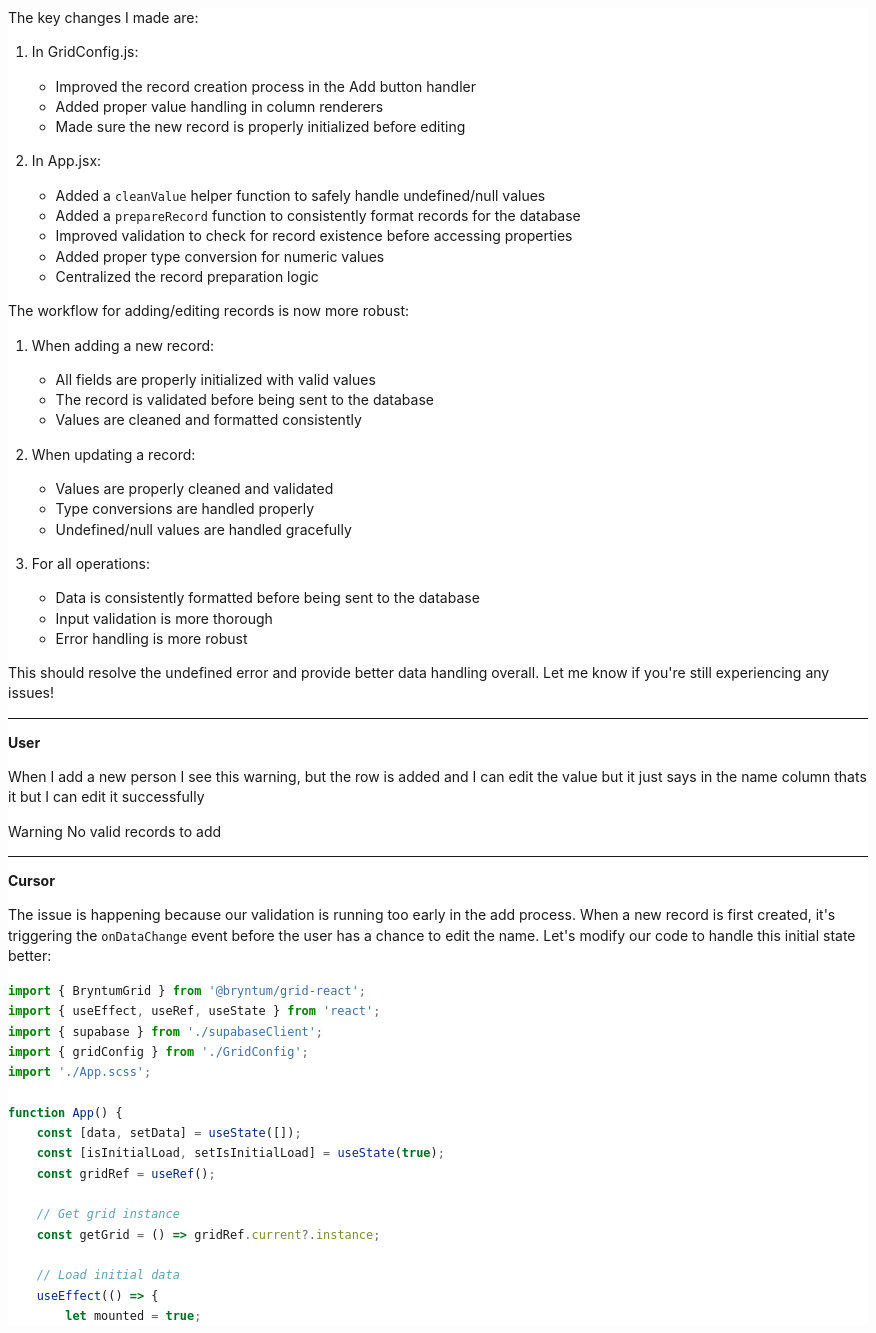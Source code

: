 The key changes I made are:

1. In GridConfig.js:
   - Improved the record creation process in the Add button handler
   - Added proper value handling in column renderers
   - Made sure the new record is properly initialized before editing

2. In App.jsx:
   - Added a `cleanValue` helper function to safely handle undefined/null values
   - Added a `prepareRecord` function to consistently format records for the database
   - Improved validation to check for record existence before accessing properties
   - Added proper type conversion for numeric values
   - Centralized the record preparation logic

The workflow for adding/editing records is now more robust:

1. When adding a new record:
   - All fields are properly initialized with valid values
   - The record is validated before being sent to the database
   - Values are cleaned and formatted consistently

2. When updating a record:
   - Values are properly cleaned and validated
   - Type conversions are handled properly
   - Undefined/null values are handled gracefully

3. For all operations:
   - Data is consistently formatted before being sent to the database
   - Input validation is more thorough
   - Error handling is more robust

This should resolve the undefined error and provide better data handling overall. Let me know if you're still experiencing any issues!

---

**User**

When I add a new person I see this warning, but the row is added and I can edit the value but it just says <empty> in the name column thats it but I can edit it successfully 

Warning
No valid records to add

---

**Cursor**

The issue is happening because our validation is running too early in the add process. When a new record is first created, it's triggering the `onDataChange` event before the user has a chance to edit the name. Let's modify our code to handle this initial state better:

```javascriptreact
import { BryntumGrid } from '@bryntum/grid-react';
import { useEffect, useRef, useState } from 'react';
import { supabase } from './supabaseClient';
import { gridConfig } from './GridConfig';
import './App.scss';

function App() {
    const [data, setData] = useState([]);
    const [isInitialLoad, setIsInitialLoad] = useState(true);
    const gridRef = useRef();

    // Get grid instance
    const getGrid = () => gridRef.current?.instance;

    // Load initial data
    useEffect(() => {
        let mounted = true;
```